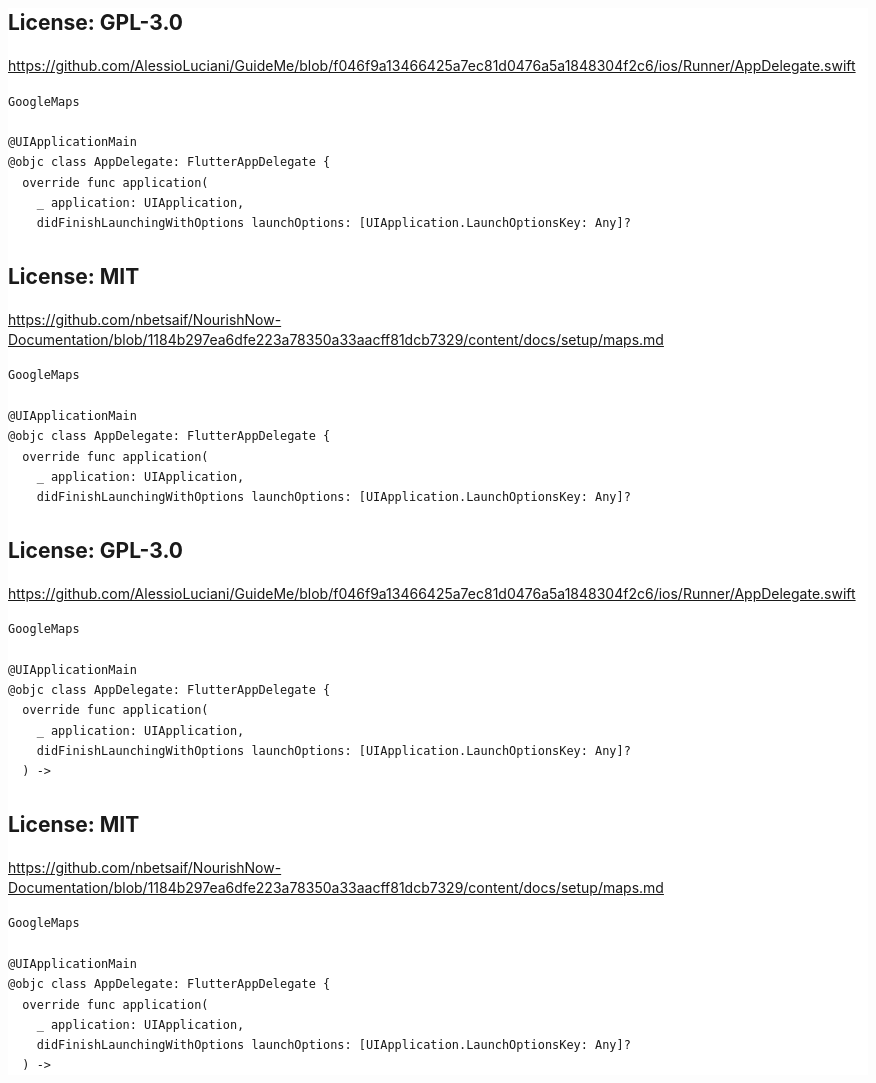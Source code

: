 
## License: GPL-3.0
https://github.com/AlessioLuciani/GuideMe/blob/f046f9a13466425a7ec81d0476a5a1848304f2c6/ios/Runner/AppDelegate.swift

```
GoogleMaps

@UIApplicationMain
@objc class AppDelegate: FlutterAppDelegate {
  override func application(
    _ application: UIApplication,
    didFinishLaunchingWithOptions launchOptions: [UIApplication.LaunchOptionsKey: Any]?
```


## License: MIT
https://github.com/nbetsaif/NourishNow-Documentation/blob/1184b297ea6dfe223a78350a33aacff81dcb7329/content/docs/setup/maps.md

```
GoogleMaps

@UIApplicationMain
@objc class AppDelegate: FlutterAppDelegate {
  override func application(
    _ application: UIApplication,
    didFinishLaunchingWithOptions launchOptions: [UIApplication.LaunchOptionsKey: Any]?
```


## License: GPL-3.0
https://github.com/AlessioLuciani/GuideMe/blob/f046f9a13466425a7ec81d0476a5a1848304f2c6/ios/Runner/AppDelegate.swift

```
GoogleMaps

@UIApplicationMain
@objc class AppDelegate: FlutterAppDelegate {
  override func application(
    _ application: UIApplication,
    didFinishLaunchingWithOptions launchOptions: [UIApplication.LaunchOptionsKey: Any]?
  ) ->
```


## License: MIT
https://github.com/nbetsaif/NourishNow-Documentation/blob/1184b297ea6dfe223a78350a33aacff81dcb7329/content/docs/setup/maps.md

```
GoogleMaps

@UIApplicationMain
@objc class AppDelegate: FlutterAppDelegate {
  override func application(
    _ application: UIApplication,
    didFinishLaunchingWithOptions launchOptions: [UIApplication.LaunchOptionsKey: Any]?
  ) ->
```
